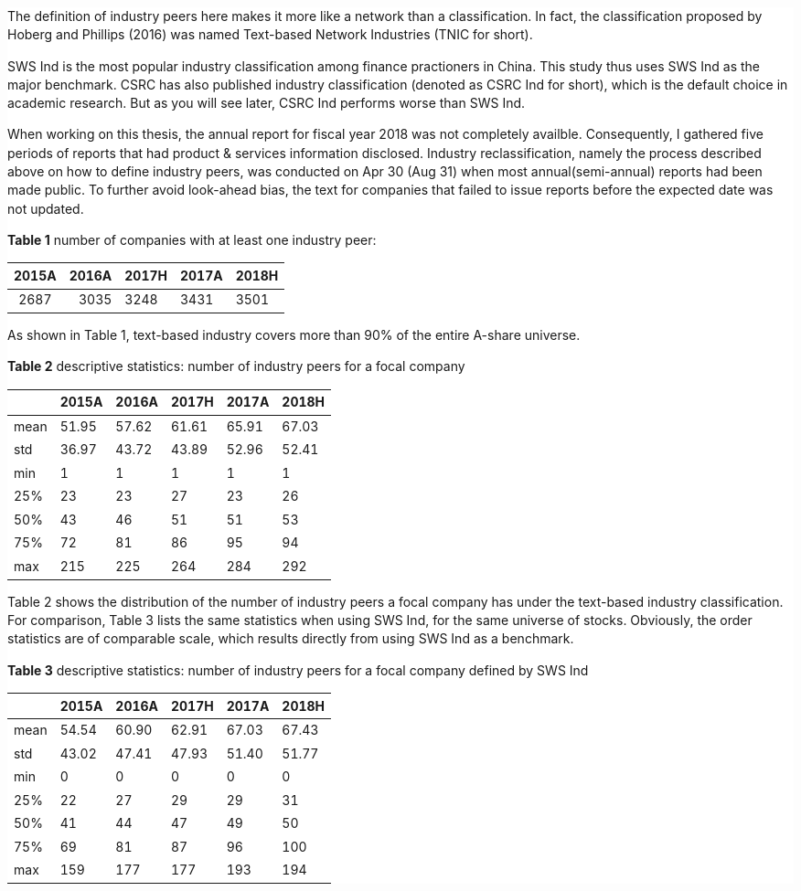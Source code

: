 The definition of industry peers here makes it more like a network than a classification. In fact, the classification proposed by Hoberg and Phillips (2016) was named Text-based Network Industries (TNIC for short).

SWS Ind is the most popular industry classification among finance practioners in China. This study thus uses SWS Ind as the major benchmark. CSRC has also published industry classification (denoted as CSRC Ind for short), which is the default choice in academic research. But as you will see later, CSRC Ind performs worse than SWS Ind.

When working on this thesis, the annual report for fiscal year 2018 was not completely availble. Consequently, I gathered five periods of reports that had product & services information disclosed. Industry reclassification, namely the process described above on how to define industry peers, was conducted on Apr 30 (Aug 31) when most annual(semi-annual) reports had been made public. To further avoid look-ahead bias, the text for companies that failed to issue reports before the expected date was not updated.

**Table 1** number of companies with at least one industry peer:

| 2015A | 2016A | 2017H | 2017A | 2018H |
|:-----:|------:|-------|-------|-------|
|  2687 |  3035 | 3248  | 3431  | 3501  |

As shown in Table 1, text-based industry covers more than 90% of the entire A-share universe.

**Table 2** descriptive statistics: number of industry peers for a focal company

|      | 2015A | 2016A | 2017H | 2017A | 2018H |
|------|-------|-------|-------|-------|-------|
| mean | 51.95 | 57.62 | 61.61 | 65.91 | 67.03 |
| std  | 36.97 | 43.72 | 43.89 | 52.96 | 52.41 |
| min  | 1     | 1     | 1     | 1     | 1     |
| 25%  | 23    | 23    | 27    | 23    | 26    |
| 50%  | 43    | 46    | 51    | 51    | 53    |
| 75%  | 72    | 81    | 86    | 95    | 94    |
| max  | 215   | 225   | 264   | 284   | 292   |

Table 2 shows the distribution of the number of industry peers a focal company has under the text-based industry classification. For comparison, Table 3 lists the same statistics when using SWS Ind, for the same universe of stocks. Obviously, the order statistics are of comparable scale, which results directly from using SWS Ind as a benchmark.

**Table 3** descriptive statistics: number of industry peers for a focal company defined by SWS Ind

|      | 2015A | 2016A | 2017H | 2017A | 2018H |
|------|-------|-------|-------|-------|-------|
| mean | 54.54 | 60.90 | 62.91 | 67.03 | 67.43 |
| std  | 43.02 | 47.41 | 47.93 | 51.40 | 51.77 |
| min  | 0     | 0     | 0     | 0     | 0     |
| 25%  | 22    | 27    | 29    | 29    | 31    |
| 50%  | 41    | 44    | 47    | 49    | 50    |
| 75%  | 69    | 81    | 87    | 96    | 100   |
| max  | 159   | 177   | 177   | 193   | 194   |
